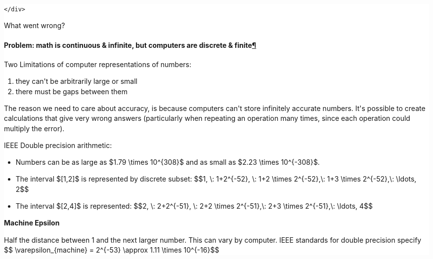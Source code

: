     </div>
</div>
</div>

</div>
<div class="cell border-box-sizing text_cell rendered"><div class="inner_cell">
<div class="text_cell_render border-box-sizing rendered_html">
<p>What went wrong?</p>

</div>
</div>
</div>
<div class="cell border-box-sizing text_cell rendered"><div class="inner_cell">
<div class="text_cell_render border-box-sizing rendered_html">
<h4 id="Problem:-math-is-continuous-&amp;-infinite,-but-computers-are-discrete-&amp;-finite">Problem: math is continuous &amp; infinite, but computers are discrete &amp; finite<a class="anchor-link" href="#Problem:-math-is-continuous-&amp;-infinite,-but-computers-are-discrete-&amp;-finite">&#182;</a></h4>
</div>
</div>
</div>
<div class="cell border-box-sizing text_cell rendered"><div class="inner_cell">
<div class="text_cell_render border-box-sizing rendered_html">
<p>Two Limitations of computer representations of numbers:</p>
<ol>
<li>they can't be arbitrarily large or small</li>
<li>there must be gaps between them</li>
</ol>
<p>The reason we need to care about accuracy, is because computers can't store infinitely accurate numbers.  It's possible to create calculations that give very wrong answers (particularly when repeating an operation many times, since each operation could multiply the error).</p>

</div>
</div>
</div>
<div class="cell border-box-sizing text_cell rendered"><div class="inner_cell">
<div class="text_cell_render border-box-sizing rendered_html">
<p>IEEE Double precision arithmetic:</p>
<ul>
<li>Numbers can be as large as $1.79 \times 10^{308}$ and as small as $2.23 \times 10^{-308}$.</li>
<li><p>The interval $[1,2]$ is represented by discrete subset: 
$$1, \: 1+2^{-52}, \: 1+2 \times 2^{-52},\: 1+3 \times 2^{-52},\: \ldots, 2$$</p>
</li>
<li><p>The interval $[2,4]$ is represented:
$$2, \: 2+2^{-51}, \: 2+2 \times 2^{-51},\: 2+3 \times 2^{-51},\: \ldots, 4$$</p>
</li>
</ul>

</div>
</div>
</div>
<div class="cell border-box-sizing text_cell rendered"><div class="inner_cell">
<div class="text_cell_render border-box-sizing rendered_html">
<p><strong>Machine Epsilon</strong></p>
<p>Half the distance between 1 and the next larger number. This can vary by computer.  IEEE standards for double precision specify $$ \varepsilon_{machine} = 2^{-53} \approx 1.11 \times 10^{-16}$$</p>

